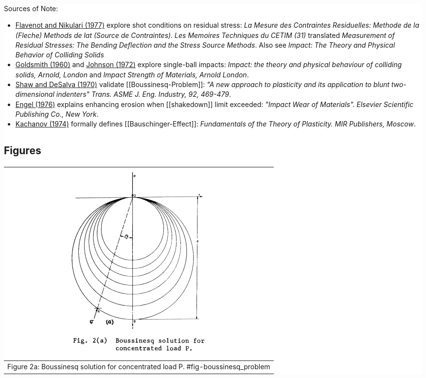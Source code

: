 Sources of Note:
- [Flavenot and Nikulari (1977)](https://liberty.alma.exlibrisgroup.com/discovery/openurl?institution=01LIBU_INST&vid=01LIBU_INST:Services&date=1979&artnum=&aulast=Niku-Lari&issue=350&isbn=&spage=70&title=Mec%20Mater%20Electr&auinit=A.&atitle=Measurement%20of%20Residual%20Stresses:%20The%20Bending%20Deflection%20and%20the%20Stress%20Source%20Methods.&aufirst=A.&sid=Elsevier:Scopus&volume=&pages=70-78&auinit1=A&issn=&_service_type=getFullTxt&epage=78&id=doi:) explore shot conditions on residual stress: *La Mesure des Contraintes Residuelles: Methode de la (Fleche) Methods de lat (Source de Contraintes). Les Memoires Techniques du CETIM (31)* translated *Measurement of Residual Stresses: The Bending Deflection and the Stress Source Methods*. Also see *Impact: The Theory and Physical Behavior of Colliding Solids*
- [Goldsmith (1960)](https://openlibrary.org/books/OL5816987M/Impact_the_theory_and_physical_behaviour_of_colliding_solids.) and [Johnson (1972)](https://openlibrary.org/books/OL5322045M/Impact_strength_of_materials) explore single-ball impacts: *Impact: the theory and physical behaviour of colliding solids, Arnold, London* and *Impact Strength of Materials, Arnold London*.
- [Shaw and DeSalva (1970)](https://doi.org/10.1115/1.3427785) validate [[Boussinesq-Problem]]: *"A new approach to plasticity and its application to blunt two-dimensional indenters" Trans. ASME J. Eng. Industry, 92, 469-479*.
- [Engel (1976)](https://www.sciencedirect.com/bookseries/tribology-series/vol/2/suppl/C) explains enhancing erosion when [[shakedown]] limit exceeded: *"Impact Wear of Materials". Elsevier Scientific Publishing Co., New York*.
- [Kachanov (1974)](https://www.google.com/books/edition/Fundamentals_of_the_Theory_of_Plasticity/__vBAgAAQBAJ?hl=en&gbpv=0) formally defines [[Bauschinger-Effect]]: *Fundamentals of the Theory of Plasticity. MIR Publishers, Moscow*.

## Figures
| ![](../../../attachments/luse-grad-literature-review/boussinesq_problem_210916_192146_EST.png) |
|:--:|
| Figure 2a: Boussinesq solution for concentrated load P. #fig-boussinesq_problem |
